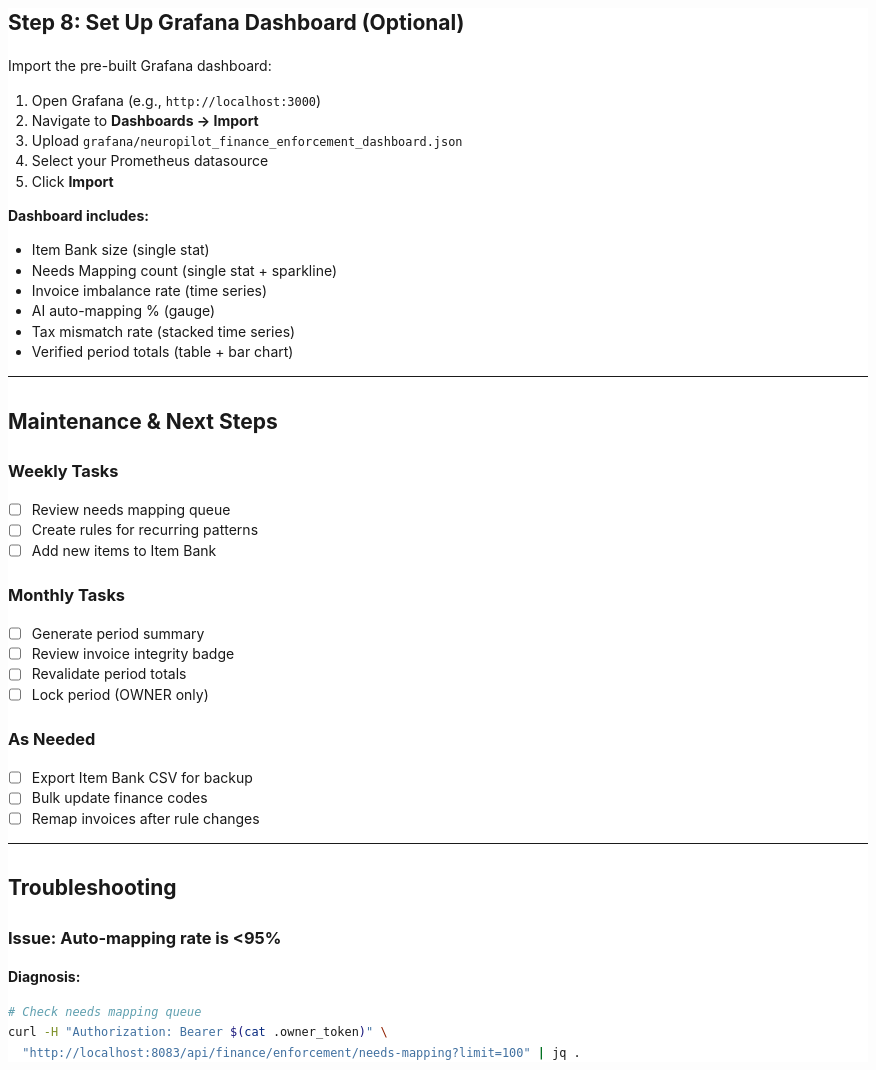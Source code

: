 
## Step 8: Set Up Grafana Dashboard (Optional)

Import the pre-built Grafana dashboard:

1. Open Grafana (e.g., `http://localhost:3000`)
2. Navigate to **Dashboards → Import**
3. Upload `grafana/neuropilot_finance_enforcement_dashboard.json`
4. Select your Prometheus datasource
5. Click **Import**

**Dashboard includes:**
- Item Bank size (single stat)
- Needs Mapping count (single stat + sparkline)
- Invoice imbalance rate (time series)
- AI auto-mapping % (gauge)
- Tax mismatch rate (stacked time series)
- Verified period totals (table + bar chart)

---

## Maintenance & Next Steps

### Weekly Tasks
- [ ] Review needs mapping queue
- [ ] Create rules for recurring patterns
- [ ] Add new items to Item Bank

### Monthly Tasks
- [ ] Generate period summary
- [ ] Review invoice integrity badge
- [ ] Revalidate period totals
- [ ] Lock period (OWNER only)

### As Needed
- [ ] Export Item Bank CSV for backup
- [ ] Bulk update finance codes
- [ ] Remap invoices after rule changes

---

## Troubleshooting

### Issue: Auto-mapping rate is <95%

**Diagnosis:**
```bash
# Check needs mapping queue
curl -H "Authorization: Bearer $(cat .owner_token)" \
  "http://localhost:8083/api/finance/enforcement/needs-mapping?limit=100" | jq .
```
